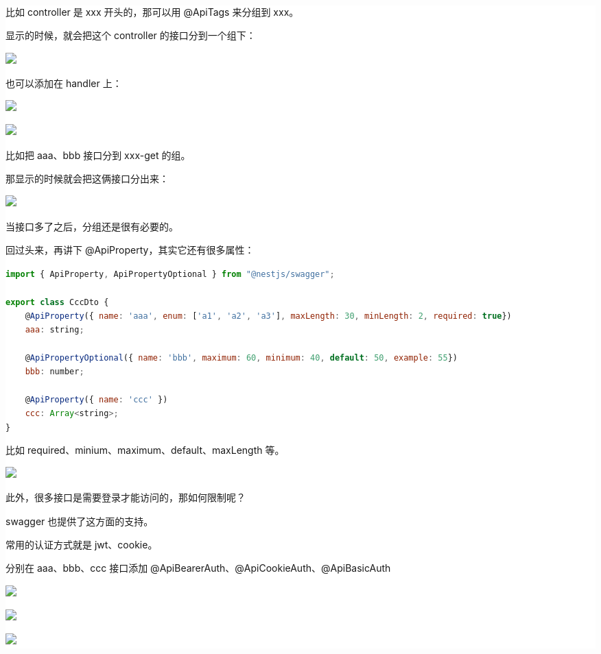 比如 controller 是 xxx 开头的，那可以用 @ApiTags 来分组到 xxx。

显示的时候，就会把这个 controller 的接口分到一个组下：

![](https://p3-juejin.byteimg.com/tos-cn-i-k3u1fbpfcp/f4d6cc0150aa4f8d962ea13af2eec87f~tplv-k3u1fbpfcp-watermark.image?)

也可以添加在 handler 上：

![](https://p9-juejin.byteimg.com/tos-cn-i-k3u1fbpfcp/e1c1e08988874b2d912f7cf5f48fb4b6~tplv-k3u1fbpfcp-watermark.image?)

![](https://p9-juejin.byteimg.com/tos-cn-i-k3u1fbpfcp/9c16f33a37034a33b31c882438507b38~tplv-k3u1fbpfcp-watermark.image?)

比如把 aaa、bbb 接口分到 xxx-get 的组。

那显示的时候就会把这俩接口分出来：

![](https://p3-juejin.byteimg.com/tos-cn-i-k3u1fbpfcp/901666caeb6240dc88e1ab6cd0777bc4~tplv-k3u1fbpfcp-watermark.image?)

当接口多了之后，分组还是很有必要的。

回过头来，再讲下 @ApiProperty，其实它还有很多属性：

```javascript
import { ApiProperty, ApiPropertyOptional } from "@nestjs/swagger";

export class CccDto {
    @ApiProperty({ name: 'aaa', enum: ['a1', 'a2', 'a3'], maxLength: 30, minLength: 2, required: true})
    aaa: string;

    @ApiPropertyOptional({ name: 'bbb', maximum: 60, minimum: 40, default: 50, example: 55})
    bbb: number;

    @ApiProperty({ name: 'ccc' })
    ccc: Array<string>;
}
```

比如 required、minium、maximum、default、maxLength 等。

![](https://p3-juejin.byteimg.com/tos-cn-i-k3u1fbpfcp/94fb118bab6d4056acce8341bedcddb0~tplv-k3u1fbpfcp-watermark.image?)

此外，很多接口是需要登录才能访问的，那如何限制呢？

swagger 也提供了这方面的支持。

常用的认证方式就是 jwt、cookie。

分别在 aaa、bbb、ccc 接口添加 @ApiBearerAuth、@ApiCookieAuth、@ApiBasicAuth

![](https://p3-juejin.byteimg.com/tos-cn-i-k3u1fbpfcp/0ea1c748586649e19a7a9c20b3c8980e~tplv-k3u1fbpfcp-watermark.image?)

![](https://p1-juejin.byteimg.com/tos-cn-i-k3u1fbpfcp/c475ca8e76c24cb68986e4197acd116e~tplv-k3u1fbpfcp-watermark.image?)


![](https://p9-juejin.byteimg.com/tos-cn-i-k3u1fbpfcp/60c028ddc2514f12b15fa9832da658ac~tplv-k3u1fbpfcp-watermark.image?)
